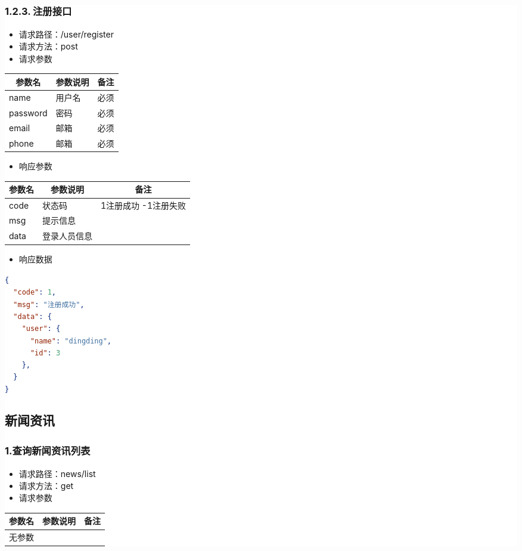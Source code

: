 

### 1.2.3. 注册接口

- 请求路径：/user/register
- 请求方法：post
- 请求参数

| 参数名   | 参数说明 | 备注 |
| -------- | -------- | ---- |
| name | 用户名   | 必须  |
| password | 密码     |必须|
| email    | 邮箱     |必须|
| phone    | 邮箱     |必须|

- 响应参数

| 参数名 | 参数说明     | 备注                 |
| ------ | ------------ | -------------------- |
| code   | 状态码       | 1注册成功  -1注册失败 |
| msg    | 提示信息     |                      |
| data   | 登录人员信息 |                      |

- 响应数据

```json
{
  "code": 1,
  "msg": "注册成功",
  "data": {    
    "user": {
      "name": "dingding",
      "id": 3
    },
  }
}
```



##  新闻资讯

### 1.查询新闻资讯列表

- 请求路径：news/list
- 请求方法：get
- 请求参数

| 参数名 | 参数说明 | 备注 |
| ------ | -------- | ---- |
| 无参数 |          |      |
